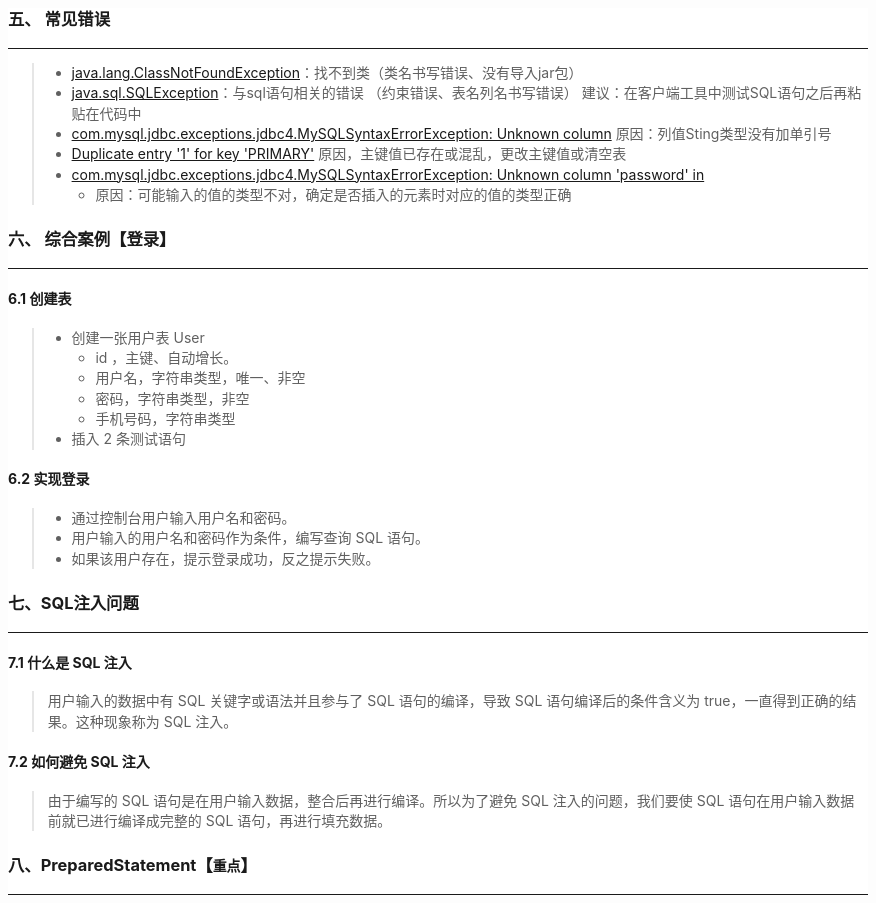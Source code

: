 

### 五、 常见错误

------

> - [java.lang.ClassNotFoundException]()：找不到类（类名书写错误、没有导入jar包）
> - [java.sql.SQLException]()：与sql语句相关的错误 （约束错误、表名列名书写错误） 建议：在客户端工具中测试SQL语句之后再粘贴在代码中
> - [com.mysql.jdbc.exceptions.jdbc4.MySQLSyntaxErrorException: Unknown column]()   原因：列值Sting类型没有加单引号
> - [Duplicate entry '1' for key 'PRIMARY']()    原因，主键值已存在或混乱，更改主键值或清空表
> - [com.mysql.jdbc.exceptions.jdbc4.MySQLSyntaxErrorException: Unknown column 'password' in]()
>   - 原因：可能输入的值的类型不对，确定是否插入的元素时对应的值的类型正确

 

### 六、 综合案例【登录】

------

#### 6.1 创建表

> - 创建一张用户表 User
>   - id ，主键、自动增长。
>   - 用户名，字符串类型，唯一、非空
>   - 密码，字符串类型，非空
>   - 手机号码，字符串类型
> - 插入 2 条测试语句



#### 6.2 实现登录

> - 通过控制台用户输入用户名和密码。
> - 用户输入的用户名和密码作为条件，编写查询 SQL 语句。
> - 如果该用户存在，提示登录成功，反之提示失败。



### 七、SQL注入问题

------

#### 7.1 什么是 SQL 注入

> 用户输入的数据中有 SQL 关键字或语法并且参与了 SQL 语句的编译，导致 SQL 语句编译后的条件含义为 true，一直得到正确的结果。这种现象称为 SQL 注入。



#### 7.2 如何避免 SQL 注入

> 由于编写的 SQL 语句是在用户输入数据，整合后再进行编译。所以为了避免 SQL 注入的问题，我们要使 SQL 语句在用户输入数据前就已进行编译成完整的 SQL 语句，再进行填充数据。



### 八、PreparedStatement【`重点`】

------
